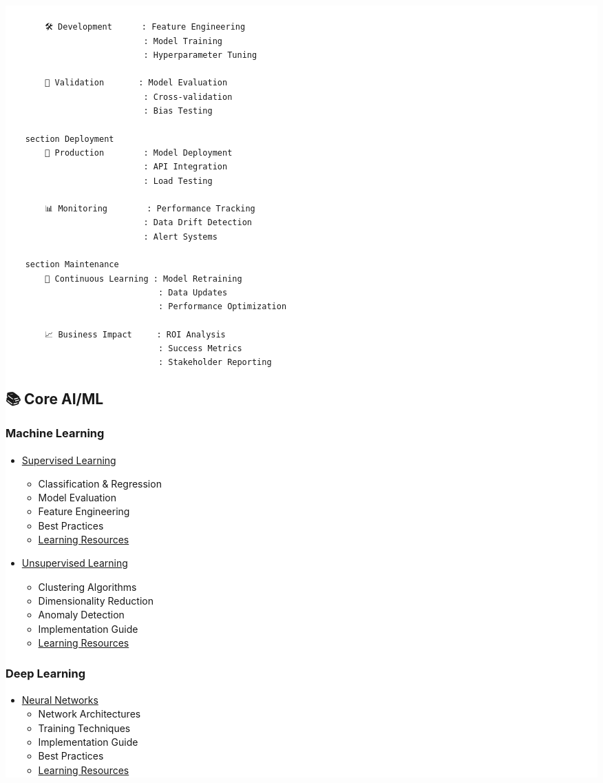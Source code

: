 ```mermaid
        
        🛠️ Development      : Feature Engineering
                            : Model Training
                            : Hyperparameter Tuning
        
        🧪 Validation       : Model Evaluation
                            : Cross-validation
                            : Bias Testing
    
    section Deployment
        🚀 Production        : Model Deployment
                            : API Integration
                            : Load Testing
        
        📊 Monitoring        : Performance Tracking
                            : Data Drift Detection
                            : Alert Systems
    
    section Maintenance
        🔄 Continuous Learning : Model Retraining
                               : Data Updates
                               : Performance Optimization
        
        📈 Business Impact     : ROI Analysis
                               : Success Metrics
                               : Stakeholder Reporting
```

## 📚 Core AI/ML

### Machine Learning
- [Supervised Learning](./machine-learning/supervised/README.md)
  - Classification & Regression
  - Model Evaluation
  - Feature Engineering
  - Best Practices
  - [Learning Resources](https://www.coursera.org/specializations/machine-learning-introduction)

- [Unsupervised Learning](./machine-learning/unsupervised/README.md)
  - Clustering Algorithms
  - Dimensionality Reduction
  - Anomaly Detection
  - Implementation Guide
  - [Learning Resources](https://www.coursera.org/learn/unsupervised-learning-in-python)

### Deep Learning
- [Neural Networks](./deep-learning/neural-networks/README.md)
  - Network Architectures
  - Training Techniques
  - Implementation Guide
  - Best Practices
  - [Learning Resources](https://www.deeplearning.ai/)
